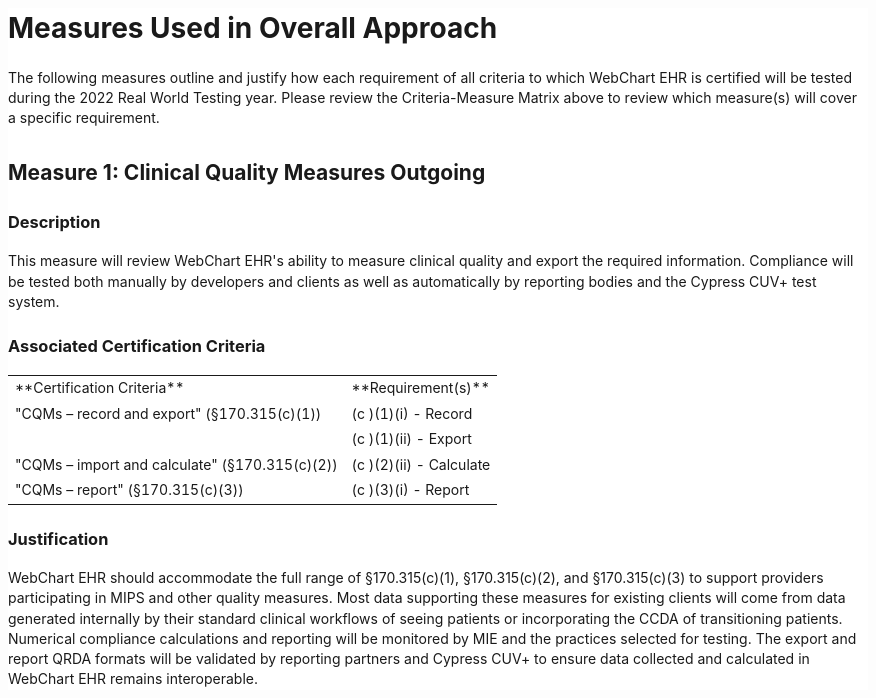 

# Measures Used in Overall Approach

The following measures outline and justify how each requirement of all criteria to which WebChart EHR is certified will be tested during the 2022 Real World Testing year.  Please review the Criteria-Measure Matrix above to review which measure(s) will cover a specific requirement.

## Measure 1: Clinical Quality Measures Outgoing

### Description

This measure will review WebChart EHR's ability to measure clinical quality and export the required information.  Compliance will be tested both manually by developers and clients as well as automatically by reporting bodies and the Cypress CUV+ test system.

### Associated Certification Criteria

<table>
  <tr>
    <td>**Certification Criteria**</td>
    <td>**Requirement(s)**</td>
  </tr>
  <tr>
    <td>"CQMs – record and export" (§170.315(c)(1))</td>
    <td>(c )(1)(i) - Record</td>
  </tr>
  <tr>
    <td></td>
    <td>(c )(1)(ii) - Export</td>
  </tr>
  <tr>
    <td>"CQMs – import and calculate" (§170.315(c)(2))</td>
    <td>(c )(2)(ii) - Calculate</td>
  </tr>
  <tr>
    <td>"CQMs – report" (§170.315(c)(3))</td>
    <td>(c )(3)(i) - Report</td>
  </tr>
</table>



### 

### Justification

WebChart EHR should accommodate the full range of §170.315(c)(1), §170.315(c)(2), and §170.315(c)(3) to support providers participating in MIPS and other quality measures.  Most data supporting these measures for existing clients will come from data generated internally by their standard clinical workflows of seeing patients or incorporating the CCDA of transitioning patients.  Numerical compliance calculations and reporting will be monitored by MIE and the practices selected for testing.  The export and report QRDA formats will be validated by reporting partners and Cypress CUV+ to ensure data collected and calculated in WebChart EHR remains interoperable.
